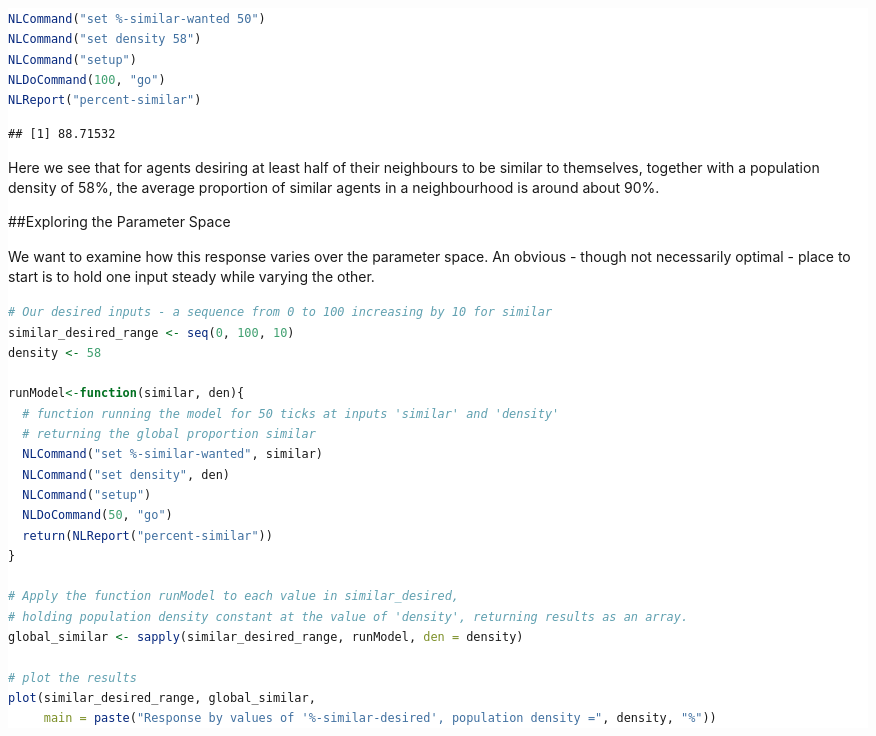 ```r
NLCommand("set %-similar-wanted 50")
NLCommand("set density 58")
NLCommand("setup")
NLDoCommand(100, "go")
NLReport("percent-similar")
```

```
## [1] 88.71532
```

Here we see that for agents desiring at least half of their neighbours to be similar to themselves, together with a population density of 58%, the average proportion of similar agents in a neighbourhood is around about 90%. 

##Exploring the Parameter Space

We want to examine how this response varies over the parameter space. An obvious - though not necessarily optimal - place to start is to hold one input steady while varying the other. 


```r
# Our desired inputs - a sequence from 0 to 100 increasing by 10 for similar
similar_desired_range <- seq(0, 100, 10)
density <- 58

runModel<-function(similar, den){
  # function running the model for 50 ticks at inputs 'similar' and 'density' 
  # returning the global proportion similar
  NLCommand("set %-similar-wanted", similar)
  NLCommand("set density", den)
  NLCommand("setup")
  NLDoCommand(50, "go")
  return(NLReport("percent-similar"))
}

# Apply the function runModel to each value in similar_desired, 
# holding population density constant at the value of 'density', returning results as an array.
global_similar <- sapply(similar_desired_range, runModel, den = density)

# plot the results 
plot(similar_desired_range, global_similar, 
     main = paste("Response by values of '%-similar-desired', population density =", density, "%"))
```
